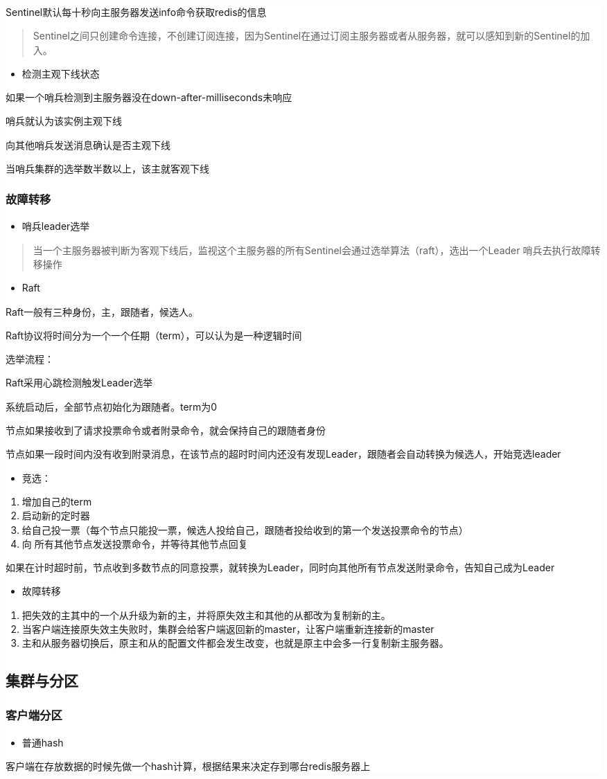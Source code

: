 

 Sentinel默认每十秒向主服务器发送info命令获取redis的信息

> Sentinel之间只创建命令连接，不创建订阅连接，因为Sentinel在通过订阅主服务器或者从服务器，就可以感知到新的Sentinel的加入。

- 检测主观下线状态

如果一个哨兵检测到主服务器没在down-after-milliseconds未响应

哨兵就认为该实例主观下线

向其他哨兵发送消息确认是否主观下线

当哨兵集群的选举数半数以上，该主就客观下线

### 故障转移

- 哨兵leader选举

> 当一个主服务器被判断为客观下线后，监视这个主服务器的所有Sentinel会通过选举算法（raft），选出一个Leader 哨兵去执行故障转移操作

- Raft

Raft一般有三种身份，主，跟随者，候选人。

Raft协议将时间分为一个一个任期（term），可以认为是一种逻辑时间

选举流程：

Raft采用心跳检测触发Leader选举

系统启动后，全部节点初始化为跟随者。term为0

节点如果接收到了请求投票命令或者附录命令，就会保持自己的跟随者身份

节点如果一段时间内没有收到附录消息，在该节点的超时时间内还没有发现Leader，跟随者会自动转换为候选人，开始竞选leader

- 竞选：

1. 增加自己的term
2. 启动新的定时器
3. 给自己投一票（每个节点只能投一票，候选人投给自己，跟随者投给收到的第一个发送投票命令的节点）
4. 向 所有其他节点发送投票命令，并等待其他节点回复

如果在计时超时前，节点收到多数节点的同意投票，就转换为Leader，同时向其他所有节点发送附录命令，告知自己成为Leader

- 故障转移

1. 把失效的主其中的一个从升级为新的主，并将原失效主和其他的从都改为复制新的主。
2. 当客户端连接原失效主失败时，集群会给客户端返回新的master，让客户端重新连接新的master
3. 主和从服务器切换后，原主和从的配置文件都会发生改变，也就是原主中会多一行复制新主服务器。



## 集群与分区

### 客户端分区

- 普通hash

客户端在存放数据的时候先做一个hash计算，根据结果来决定存到哪台redis服务器上
